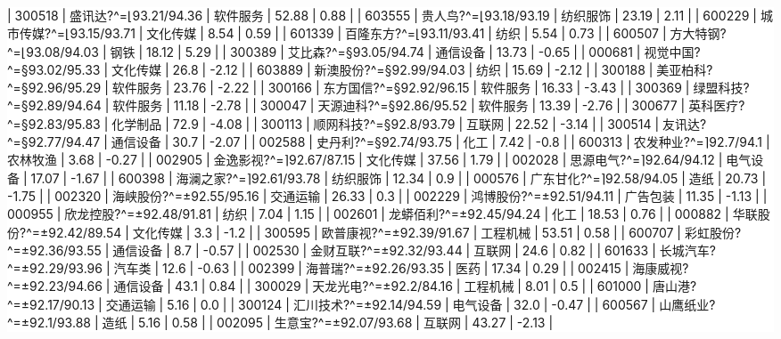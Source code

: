 | 300518 |  盛讯达?^=⌊93.21/94.36   |  软件服务  |   52.88   |  0.88  |
| 603555 |  贵人鸟?^=⌊93.18/93.19   |  纺织服饰  |   23.19   |  2.11  |
| 600229 | 城市传媒?^=⌊93.15/93.71  |  文化传媒  |    8.54   |  0.59  |
| 601339 | 百隆东方?^=⌊93.11/93.41  |    纺织    |    5.54   |  0.73  |
| 600507 | 方大特钢?^=⌊93.08/94.03  |    钢铁    |   18.12   |  5.29  |
| 300389 |  艾比森?^=§93.05/94.74   |  通信设备  |   13.73   | -0.65  |
| 000681 | 视觉中国?^=§93.02/95.33  |  文化传媒  |    26.8   | -2.12  |
| 603889 | 新澳股份?^=§92.99/94.03  |    纺织    |   15.69   | -2.12  |
| 300188 | 美亚柏科?^=§92.96/95.29  |  软件服务  |   23.76   | -2.22  |
| 300166 | 东方国信?^=§92.92/96.15  |  软件服务  |   16.33   | -3.43  |
| 300369 | 绿盟科技?^=§92.89/94.64  |  软件服务  |   11.18   | -2.78  |
| 300047 | 天源迪科?^=§92.86/95.52  |  软件服务  |   13.39   | -2.76  |
| 300677 | 英科医疗?^=§92.83/95.83  |  化学制品  |    72.9   | -4.08  |
| 300113 |  顺网科技?^=§92.8/93.79  |   互联网   |   22.52   | -3.14  |
| 300514 |  友讯达?^=§92.77/94.47   |  通信设备  |    30.7   | -2.07  |
| 002588 |  史丹利?^=§92.74/93.75   |    化工    |    7.42   |  -0.8  |
| 600313 |  农发种业?^=⌉92.7/94.1   |  农林牧渔  |    3.68   | -0.27  |
| 002905 | 金逸影视?^=⌉92.67/87.15  |  文化传媒  |   37.56   |  1.79  |
| 002028 | 思源电气?^=⌉92.64/94.12  |  电气设备  |   17.07   | -1.67  |
| 600398 | 海澜之家?^=⌉92.61/93.78  |  纺织服饰  |   12.34   |  0.9   |
| 000576 | 广东甘化?^=⌉92.58/94.05  |    造纸    |   20.73   | -1.75  |
| 002320 | 海峡股份?^=±92.55/95.16  |  交通运输  |   26.33   |  0.3   |
| 002229 | 鸿博股份?^=±92.51/94.11  |  广告包装  |   11.35   | -1.13  |
| 000955 | 欣龙控股?^=±92.48/91.81  |    纺织    |    7.04   |  1.15  |
| 002601 | 龙蟒佰利?^=±92.45/94.24  |    化工    |   18.53   |  0.76  |
| 000882 | 华联股份?^=±92.42/89.54  |  文化传媒  |    3.3    |  -1.2  |
| 300595 | 欧普康视?^=±92.39/91.67  |  工程机械  |   53.51   |  0.58  |
| 600707 | 彩虹股份?^=±92.36/93.55  |  通信设备  |    8.7    | -0.57  |
| 002530 | 金财互联?^=±92.32/93.44  |   互联网   |    24.6   |  0.82  |
| 601633 | 长城汽车?^=±92.29/93.96  |   汽车类   |    12.6   | -0.63  |
| 002399 |  海普瑞?^=±92.26/93.35   |    医药    |   17.34   |  0.29  |
| 002415 | 海康威视?^=±92.23/94.66  |  通信设备  |    43.1   |  0.84  |
| 300029 |  天龙光电?^=±92.2/84.16  |  工程机械  |    8.01   |  0.5   |
| 601000 |  唐山港?^=±92.17/90.13   |  交通运输  |    5.16   |  0.0   |
| 300124 | 汇川技术?^=±92.14/94.59  |  电气设备  |    32.0   | -0.47  |
| 600567 |  山鹰纸业?^=±92.1/93.88  |    造纸    |    5.16   |  0.58  |
| 002095 |  生意宝?^=±92.07/93.68   |   互联网   |   43.27   | -2.13  |